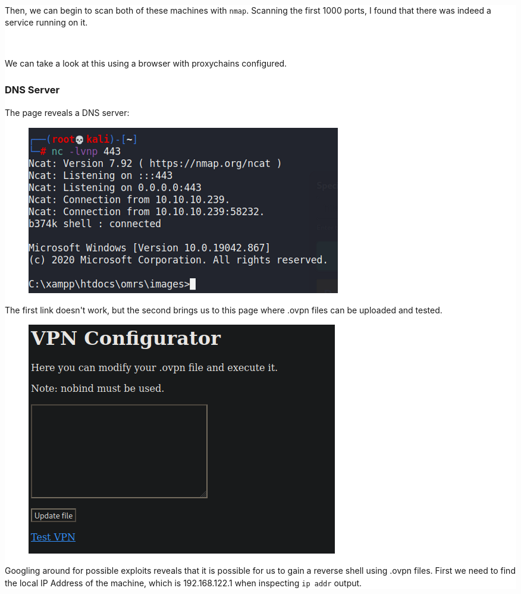 Then, we can begin to scan both of these machines with `nmap`. Scanning the first 1000 ports, I found that there was indeed a service running on it.

<figure><img src="../../../.gitbook/assets/image (36) (5).png" alt=""><figcaption></figcaption></figure>

We can take a look at this using a browser with proxychains configured.&#x20;

### DNS Server

The page reveals a DNS server:

<figure><img src="../../../.gitbook/assets/image (42) (1).png" alt=""><figcaption></figcaption></figure>

The first link doesn't work, but the second brings us to this page where .ovpn files can be uploaded and tested.

<figure><img src="../../../.gitbook/assets/image (37) (1).png" alt=""><figcaption></figcaption></figure>

Googling around for possible exploits reveals that it is possible for us to gain a reverse shell using .ovpn files. First we need to find the local IP Address of the machine, which is 192.168.122.1 when inspecting `ip addr` output.
